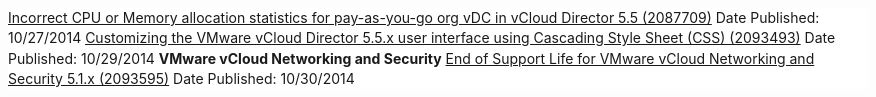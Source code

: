   <tr>
    <td valign="top" width="727">
      <a href="http://vmw.re/1tzKevO">Incorrect CPU or Memory allocation statistics for pay-as-you-go org vDC in vCloud Director 5.5 (2087709)</a>
    </td>
  </tr>
  
  <tr>
    <td valign="top" width="727">
      Date Published: 10/27/2014
    </td>
  </tr>
  
  <tr>
    <td valign="top" width="727">
      <a href="http://vmw.re/1x1JvTY">Customizing the VMware vCloud Director 5.5.x user interface using Cascading Style Sheet (CSS) (2093493)</a>
    </td>
  </tr>
  
  <tr>
    <td valign="top" width="727">
      Date Published: 10/29/2014
    </td>
  </tr>
  
  <tr>
    <td valign="top" width="727">
    </td>
  </tr>
  
  <tr>
    <td valign="top" width="727">
      <strong>VMware vCloud Networking and Security</strong>
    </td>
  </tr>
  
  <tr>
    <td valign="top" width="727">
      <a href="http://vmw.re/1x1Jyz5">End of Support Life for VMware vCloud Networking and Security 5.1.x (2093595)</a>
    </td>
  </tr>
  
  <tr>
    <td valign="top" width="727">
      Date Published: 10/30/2014
    </td>
  </tr>
  
  <tr>
    <td valign="top" width="727">
    </td>
  </tr>
  